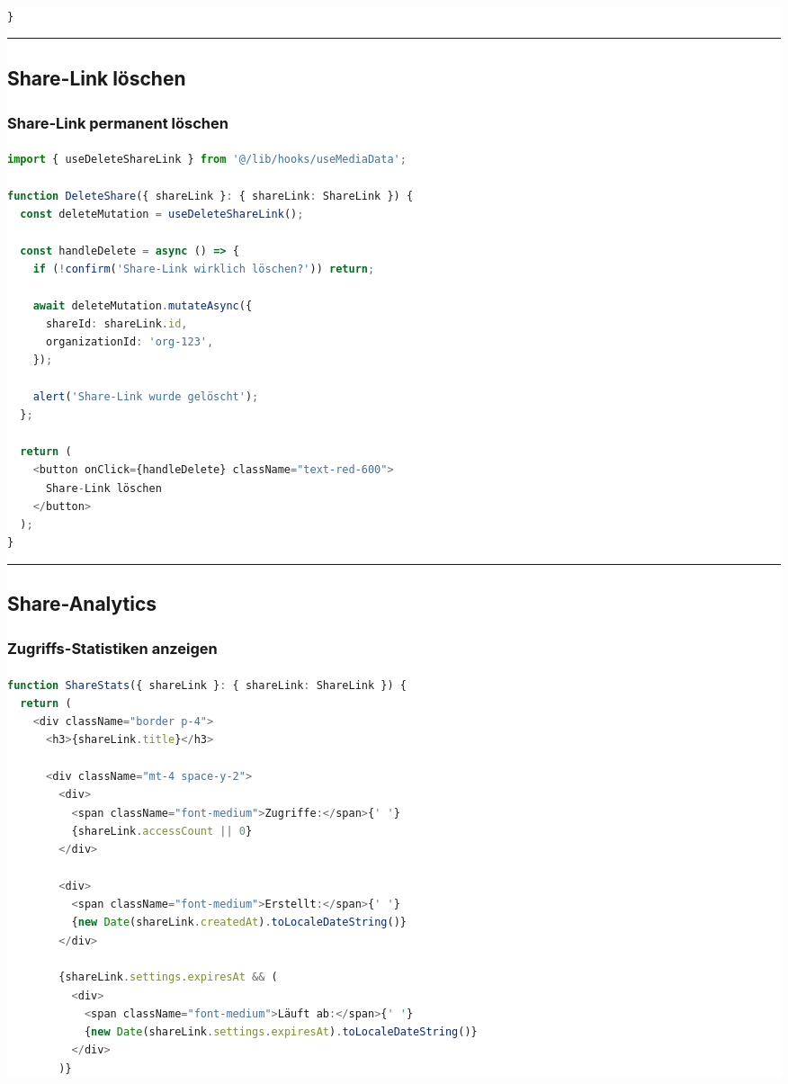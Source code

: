 ```typescript
}
```

---

## Share-Link löschen

### Share-Link permanent löschen

```typescript
import { useDeleteShareLink } from '@/lib/hooks/useMediaData';

function DeleteShare({ shareLink }: { shareLink: ShareLink }) {
  const deleteMutation = useDeleteShareLink();

  const handleDelete = async () => {
    if (!confirm('Share-Link wirklich löschen?')) return;

    await deleteMutation.mutateAsync({
      shareId: shareLink.id,
      organizationId: 'org-123',
    });

    alert('Share-Link wurde gelöscht');
  };

  return (
    <button onClick={handleDelete} className="text-red-600">
      Share-Link löschen
    </button>
  );
}
```

---

## Share-Analytics

### Zugriffs-Statistiken anzeigen

```typescript
function ShareStats({ shareLink }: { shareLink: ShareLink }) {
  return (
    <div className="border p-4">
      <h3>{shareLink.title}</h3>

      <div className="mt-4 space-y-2">
        <div>
          <span className="font-medium">Zugriffe:</span>{' '}
          {shareLink.accessCount || 0}
        </div>

        <div>
          <span className="font-medium">Erstellt:</span>{' '}
          {new Date(shareLink.createdAt).toLocaleDateString()}
        </div>

        {shareLink.settings.expiresAt && (
          <div>
            <span className="font-medium">Läuft ab:</span>{' '}
            {new Date(shareLink.settings.expiresAt).toLocaleDateString()}
          </div>
        )}
```